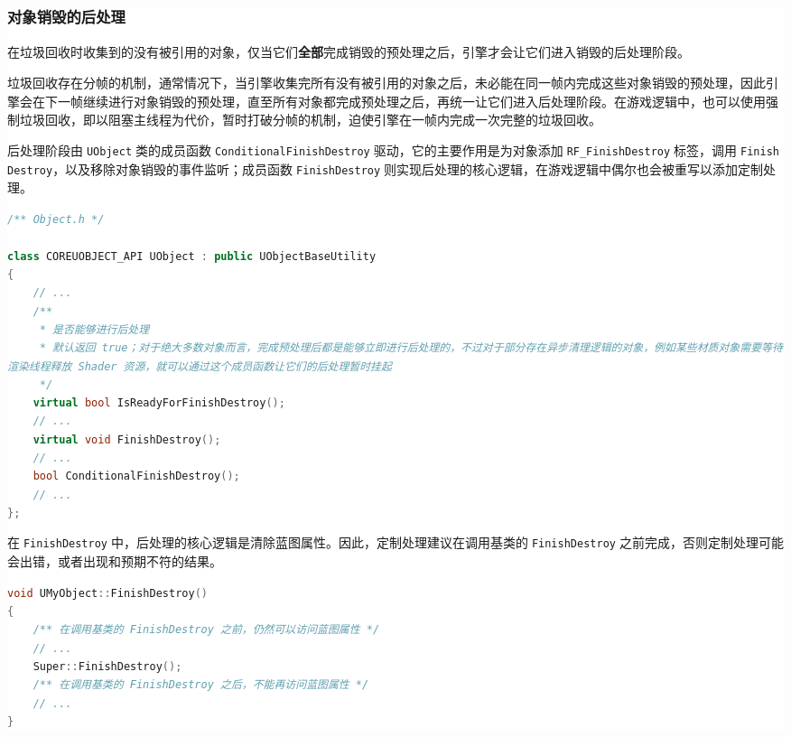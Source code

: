 ### 对象销毁的后处理

在垃圾回收时收集到的没有被引用的对象，仅当它们**全部**完成销毁的预处理之后，引擎才会让它们进入销毁的后处理阶段。

垃圾回收存在分帧的机制，通常情况下，当引擎收集完所有没有被引用的对象之后，未必能在同一帧内完成这些对象销毁的预处理，因此引擎会在下一帧继续进行对象销毁的预处理，直至所有对象都完成预处理之后，再统一让它们进入后处理阶段。在游戏逻辑中，也可以使用强制垃圾回收，即以阻塞主线程为代价，暂时打破分帧的机制，迫使引擎在一帧内完成一次完整的垃圾回收。

后处理阶段由 `UObject` 类的成员函数 `ConditionalFinishDestroy` 驱动，它的主要作用是为对象添加 `RF_FinishDestroy` 标签，调用 `FinishDestroy`，以及移除对象销毁的事件监听；成员函数 `FinishDestroy` 则实现后处理的核心逻辑，在游戏逻辑中偶尔也会被重写以添加定制处理。

```c++
/** Object.h */

class COREUOBJECT_API UObject : public UObjectBaseUtility
{
    // ...
    /**
     * 是否能够进行后处理
     * 默认返回 true；对于绝大多数对象而言，完成预处理后都是能够立即进行后处理的，不过对于部分存在异步清理逻辑的对象，例如某些材质对象需要等待渲染线程释放 Shader 资源，就可以通过这个成员函数让它们的后处理暂时挂起
     */
    virtual bool IsReadyForFinishDestroy();
    // ...
    virtual void FinishDestroy();
    // ...
    bool ConditionalFinishDestroy();
    // ...
};
```

在 `FinishDestroy` 中，后处理的核心逻辑是清除蓝图属性。因此，定制处理建议在调用基类的 `FinishDestroy` 之前完成，否则定制处理可能会出错，或者出现和预期不符的结果。

```c++
void UMyObject::FinishDestroy()
{
    /** 在调用基类的 FinishDestroy 之前，仍然可以访问蓝图属性 */
    // ...
    Super::FinishDestroy();
    /** 在调用基类的 FinishDestroy 之后，不能再访问蓝图属性 */
    // ...
}
```

